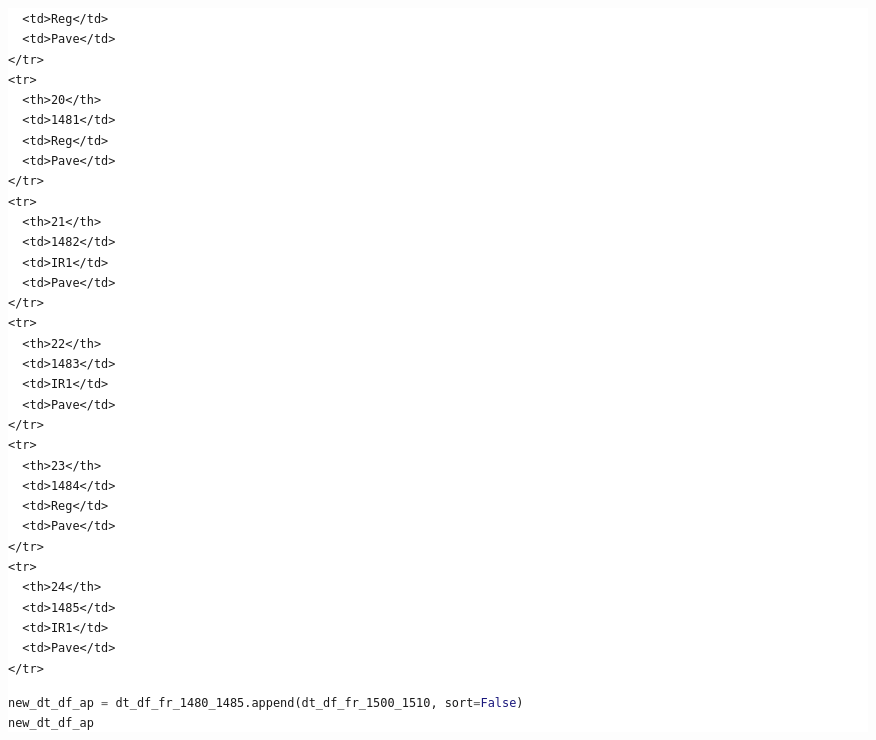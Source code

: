       <td>Reg</td>
      <td>Pave</td>
    </tr>
    <tr>
      <th>20</th>
      <td>1481</td>
      <td>Reg</td>
      <td>Pave</td>
    </tr>
    <tr>
      <th>21</th>
      <td>1482</td>
      <td>IR1</td>
      <td>Pave</td>
    </tr>
    <tr>
      <th>22</th>
      <td>1483</td>
      <td>IR1</td>
      <td>Pave</td>
    </tr>
    <tr>
      <th>23</th>
      <td>1484</td>
      <td>Reg</td>
      <td>Pave</td>
    </tr>
    <tr>
      <th>24</th>
      <td>1485</td>
      <td>IR1</td>
      <td>Pave</td>
    </tr>
  </tbody>
</table>
</div>




```python
new_dt_df_ap = dt_df_fr_1480_1485.append(dt_df_fr_1500_1510, sort=False)
new_dt_df_ap
```




<div>
<style scoped>
 
    .dataframe tbody tr th:only-of-type {
        vertical-align: middle;
    }
    
    .dataframe tbody tr th {
        vertical-align: top;
    }
